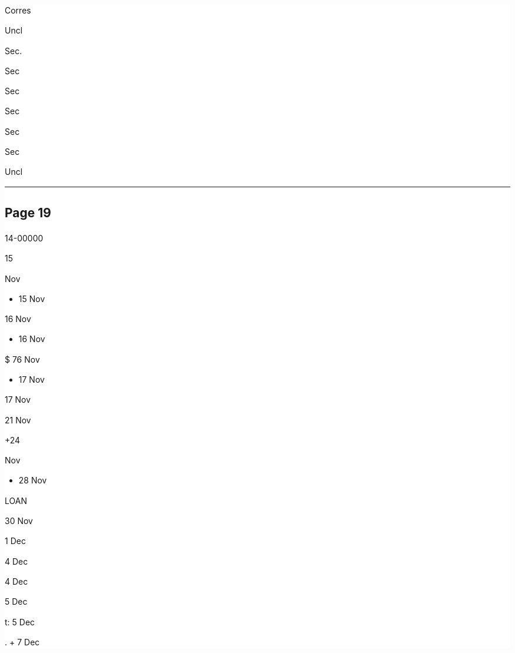 Corres

Uncl

Sec.

Sec

Sec

Sec

Sec

Sec

Uncl

---

## Page 19

14-00000

15

Nov

+ 15 Nov

16 Nov

+ 16 Nov

$ 76 Nov

+ 17 Nov

17 Nov

21 Nov

+24

Nov

+ 28 Nov

LOAN

30 Nov

1 Dec

4 Dec

4 Dec

5 Dec

t: 5 Dec

. + 7 Dec
